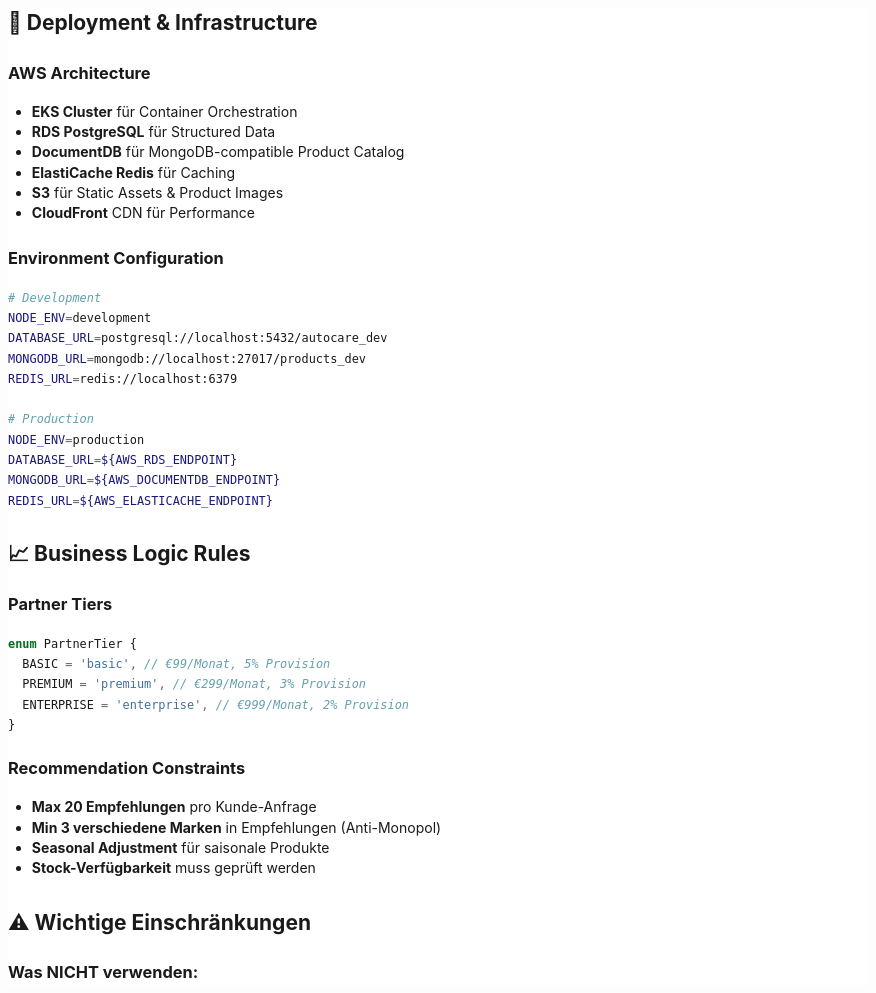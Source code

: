 ## 🚀 Deployment & Infrastructure

### AWS Architecture

- **EKS Cluster** für Container Orchestration
- **RDS PostgreSQL** für Structured Data
- **DocumentDB** für MongoDB-compatible Product Catalog
- **ElastiCache Redis** für Caching
- **S3** für Static Assets & Product Images
- **CloudFront** CDN für Performance

### Environment Configuration

```bash
# Development
NODE_ENV=development
DATABASE_URL=postgresql://localhost:5432/autocare_dev
MONGODB_URL=mongodb://localhost:27017/products_dev
REDIS_URL=redis://localhost:6379

# Production
NODE_ENV=production
DATABASE_URL=${AWS_RDS_ENDPOINT}
MONGODB_URL=${AWS_DOCUMENTDB_ENDPOINT}
REDIS_URL=${AWS_ELASTICACHE_ENDPOINT}
```

## 📈 Business Logic Rules

### Partner Tiers

```typescript
enum PartnerTier {
  BASIC = 'basic', // €99/Monat, 5% Provision
  PREMIUM = 'premium', // €299/Monat, 3% Provision
  ENTERPRISE = 'enterprise', // €999/Monat, 2% Provision
}
```

### Recommendation Constraints

- **Max 20 Empfehlungen** pro Kunde-Anfrage
- **Min 3 verschiedene Marken** in Empfehlungen (Anti-Monopol)
- **Seasonal Adjustment** für saisonale Produkte
- **Stock-Verfügbarkeit** muss geprüft werden

## ⚠️ Wichtige Einschränkungen

### Was NICHT verwenden:
